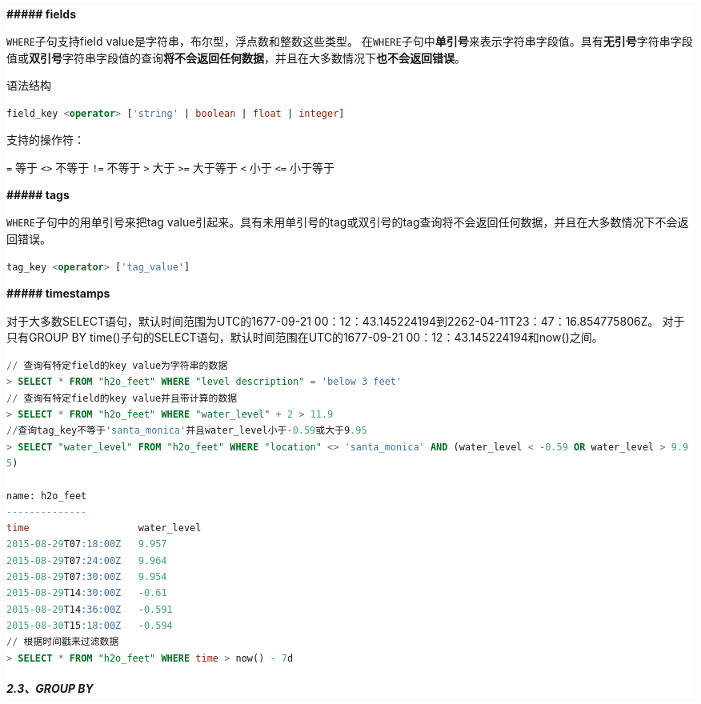 **##### fields**

`WHERE`子句支持field value是字符串，布尔型，浮点数和整数这些类型。 
在`WHERE`子句中**单引号**来表示字符串字段值。具有**无引号**字符串字段值或**双引号**字符串字段值的查询**将不会返回任何数据**，并且在大多数情况下**也不会返回错误**。

语法结构

```sql
field_key <operator> ['string' | boolean | float | integer]
```

支持的操作符：

`=` 等于 
`<>` 不等于 
`!=` 不等于 
`>` 大于 
`>=` 大于等于 
`<` 小于 
`<=` 小于等于

**##### tags**

`WHERE`子句中的用单引号来把tag value引起来。具有未用单引号的tag或双引号的tag查询将不会返回任何数据，并且在大多数情况下不会返回错误。

```sql
tag_key <operator> ['tag_value']
```

**##### timestamps** 

对于大多数SELECT语句，默认时间范围为UTC的1677-09-21 00：12：43.145224194到2262-04-11T23：47：16.854775806Z。 对于只有GROUP BY time()子句的SELECT语句，默认时间范围在UTC的1677-09-21 00：12：43.145224194和now()之间。

```sql
// 查询有特定field的key value为字符串的数据
> SELECT * FROM "h2o_feet" WHERE "level description" = 'below 3 feet'
// 查询有特定field的key value并且带计算的数据
> SELECT * FROM "h2o_feet" WHERE "water_level" + 2 > 11.9
//查询tag_key不等于'santa_monica'并且water_level小于-0.59或大于9.95
> SELECT "water_level" FROM "h2o_feet" WHERE "location" <> 'santa_monica' AND (water_level < -0.59 OR water_level > 9.95)

name: h2o_feet
--------------
time                   water_level
2015-08-29T07:18:00Z   9.957
2015-08-29T07:24:00Z   9.964
2015-08-29T07:30:00Z   9.954
2015-08-29T14:30:00Z   -0.61
2015-08-29T14:36:00Z   -0.591
2015-08-30T15:18:00Z   -0.594
// 根据时间戳来过滤数据
> SELECT * FROM "h2o_feet" WHERE time > now() - 7d
```

##### 2.3、GROUP BY
